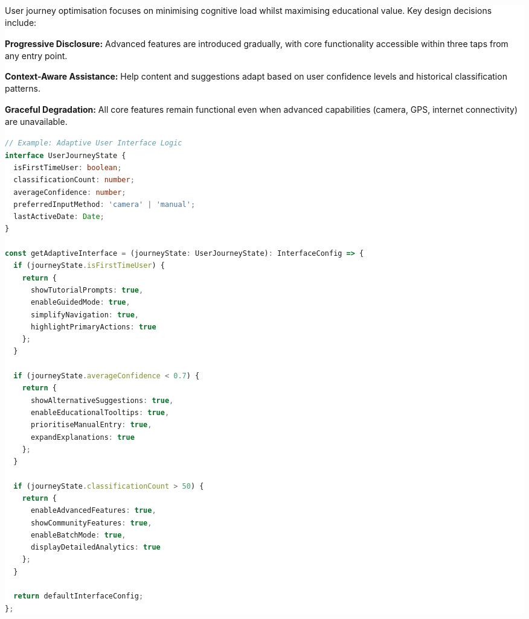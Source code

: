 User journey optimisation focuses on minimising cognitive load whilst maximising educational value. Key design decisions include:

**Progressive Disclosure:** Advanced features are introduced gradually, with core functionality accessible within three taps from any entry point.

**Context-Aware Assistance:** Help content and suggestions adapt based on user confidence levels and historical classification patterns.

**Graceful Degradation:** All core features remain functional even when advanced capabilities (camera, GPS, internet connectivity) are unavailable.

```typescript
// Example: Adaptive User Interface Logic
interface UserJourneyState {
  isFirstTimeUser: boolean;
  classificationCount: number;
  averageConfidence: number;
  preferredInputMethod: 'camera' | 'manual';
  lastActiveDate: Date;
}

const getAdaptiveInterface = (journeyState: UserJourneyState): InterfaceConfig => {
  if (journeyState.isFirstTimeUser) {
    return {
      showTutorialPrompts: true,
      enableGuidedMode: true,
      simplifyNavigation: true,
      highlightPrimaryActions: true
    };
  }

  if (journeyState.averageConfidence < 0.7) {
    return {
      showAlternativeSuggestions: true,
      enableEducationalTooltips: true,
      prioritiseManualEntry: true,
      expandExplanations: true
    };
  }

  if (journeyState.classificationCount > 50) {
    return {
      enableAdvancedFeatures: true,
      showCommunityFeatures: true,
      enableBatchMode: true,
      displayDetailedAnalytics: true
    };
  }

  return defaultInterfaceConfig;
};
```
